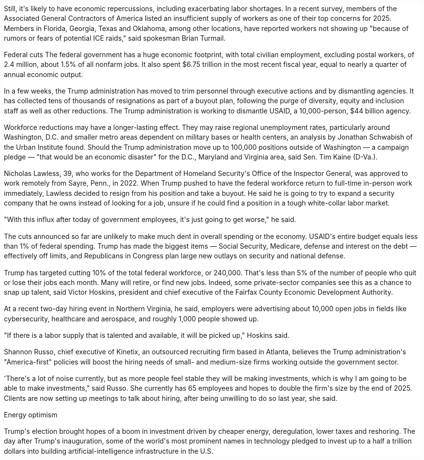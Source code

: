 Still, it's likely to have economic repercussions, including exacerbating labor shortages. In a recent survey, members of the Associated General Contractors of America listed an insufficient supply of workers as one of their top concerns for 2025. Members in Florida, Georgia, Texas and Oklahoma, among other locations, have reported workers not showing up "because of rumors or fears of potential ICE raids," said spokesman Brian Turmail.

Federal cuts The federal government has a huge economic footprint, with total civilian employment, excluding postal workers, of 2.4 million, about 1.5% of all nonfarm jobs. It also spent $6.75 trillion in the most recent fiscal year, equal to nearly a quarter of annual economic output.

In a few weeks, the Trump administration has moved to trim personnel through executive actions and by dismantling agencies. It has collected tens of thousands of resignations as part of a buyout plan, following the purge of diversity, equity and inclusion staff as well as other reductions. The Trump administration is working to dismantle USAID, a 10,000-person, $44 billion agency.

Workforce reductions may have a longer-lasting effect. They may raise regional unemployment rates, particularly around Washington, D.C. and smaller metro areas dependent on military bases or health centers, an analysis by Jonathan Schwabish of the Urban Institute found. Should the Trump administration move up to 100,000 positions outside of Washington — a campaign pledge — "that would be an economic disaster" for the D.C., Maryland and Virginia area, said Sen. Tim Kaine (D-Va.).

Nicholas Lawless, 39, who works for the Department of Homeland Security's Office of the Inspector General, was approved to work remotely from Sayre, Penn., in 2022. When Trump pushed to have the federal workforce return to full-time in-person work immediately, Lawless decided to resign from his position and take a buyout. He said he is going to try to expand a security company that he owns instead of looking for a job, unsure if he could find a position in a tough white-collar labor market.

"With this influx after today of government employees, it's just going to get worse," he said.

The cuts announced so far are unlikely to make much dent in overall spending or the economy. USAID's entire budget equals less than 1% of federal spending. Trump has made the biggest items — Social Security, Medicare, defense and interest on the debt — effectively off limits, and Republicans in Congress plan large new outlays on security and national defense.

Trump has targeted cutting 10% of the total federal workforce, or 240,000. That's less than 5% of the number of people who quit or lose their jobs each month. Many will retire, or find new jobs. Indeed, some private-sector companies see this as a chance to snap up talent, said Victor Hoskins, president and chief executive of the Fairfax County Economic Development Authority.

At a recent two-day hiring event in Northern Virginia, he said, employers were advertising about 10,000 open jobs in fields like cybersecurity, healthcare and aerospace, and roughly 1,000 people showed up.

"If there is a labor supply that is talented and available, it will be picked up," Hoskins said.

Shannon Russo, chief executive of Kinetix, an outsourced recruiting firm based in Atlanta, believes the Trump administration's "America-first" policies will boost the hiring needs of small- and medium-size firms working outside the government sector.

'There's a lot of noise currently, but as more people feel stable they will be making investments, which is why I am going to be able to make investments," said Russo. She currently has 65 employees and hopes to double the firm's size by the end of 2025. Clients are now setting up meetings to talk about hiring, after being unwilling to do so last year, she said.

Energy optimism

Trump's election brought hopes of a boom in investment driven by cheaper energy, deregulation, lower taxes and reshoring. The day after Trump's inauguration, some of the world's most prominent names in technology pledged to invest up to a half a trillion dollars into building artificial-intelligence infrastructure in the U.S.
